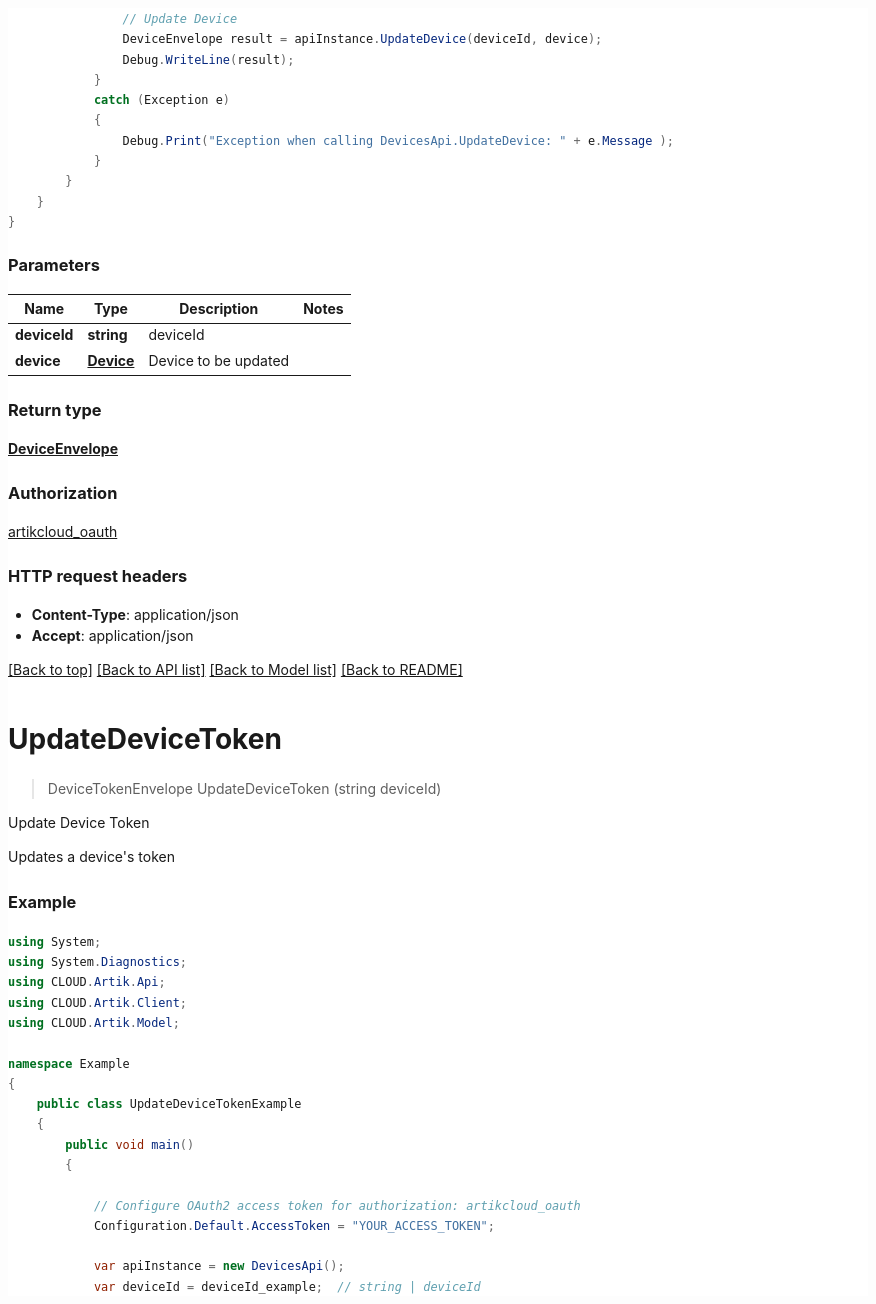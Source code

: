 ```csharp
                // Update Device
                DeviceEnvelope result = apiInstance.UpdateDevice(deviceId, device);
                Debug.WriteLine(result);
            }
            catch (Exception e)
            {
                Debug.Print("Exception when calling DevicesApi.UpdateDevice: " + e.Message );
            }
        }
    }
}
```

### Parameters

Name | Type | Description  | Notes
------------- | ------------- | ------------- | -------------
 **deviceId** | **string**| deviceId | 
 **device** | [**Device**](Device.md)| Device to be updated | 

### Return type

[**DeviceEnvelope**](DeviceEnvelope.md)

### Authorization

[artikcloud_oauth](../README.md#artikcloud_oauth)

### HTTP request headers

 - **Content-Type**: application/json
 - **Accept**: application/json

[[Back to top]](#) [[Back to API list]](../README.md#documentation-for-api-endpoints) [[Back to Model list]](../README.md#documentation-for-models) [[Back to README]](../README.md)

<a name="updatedevicetoken"></a>
# **UpdateDeviceToken**
> DeviceTokenEnvelope UpdateDeviceToken (string deviceId)

Update Device Token

Updates a device's token

### Example
```csharp
using System;
using System.Diagnostics;
using CLOUD.Artik.Api;
using CLOUD.Artik.Client;
using CLOUD.Artik.Model;

namespace Example
{
    public class UpdateDeviceTokenExample
    {
        public void main()
        {
            
            // Configure OAuth2 access token for authorization: artikcloud_oauth
            Configuration.Default.AccessToken = "YOUR_ACCESS_TOKEN";

            var apiInstance = new DevicesApi();
            var deviceId = deviceId_example;  // string | deviceId
```